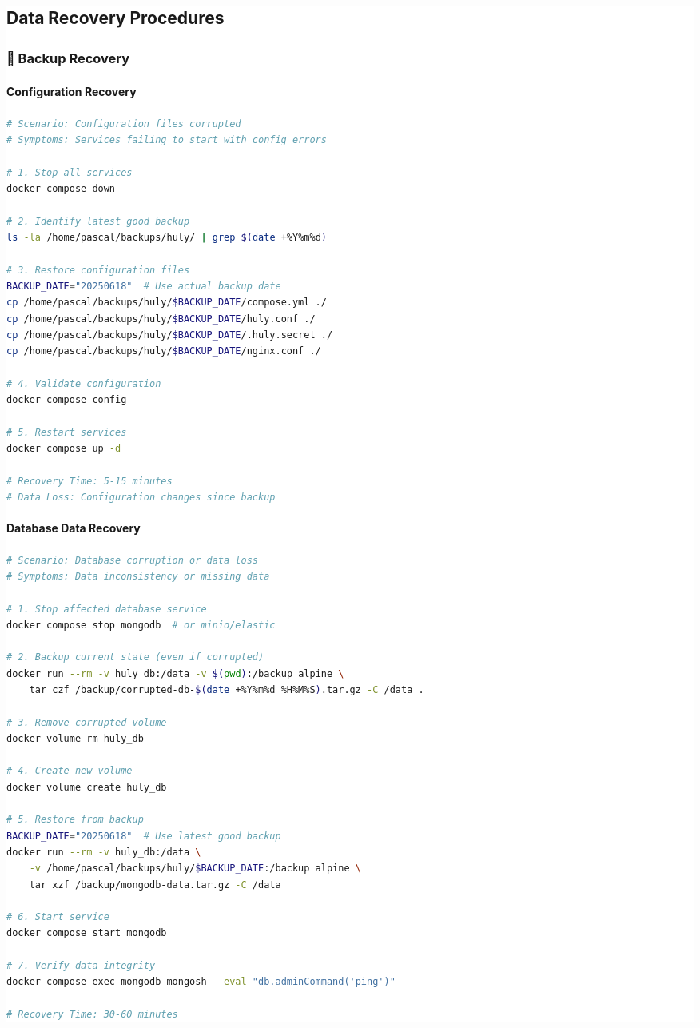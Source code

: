 ## Data Recovery Procedures

### 📂 Backup Recovery

#### Configuration Recovery
```bash
# Scenario: Configuration files corrupted
# Symptoms: Services failing to start with config errors

# 1. Stop all services
docker compose down

# 2. Identify latest good backup
ls -la /home/pascal/backups/huly/ | grep $(date +%Y%m%d)

# 3. Restore configuration files
BACKUP_DATE="20250618"  # Use actual backup date
cp /home/pascal/backups/huly/$BACKUP_DATE/compose.yml ./
cp /home/pascal/backups/huly/$BACKUP_DATE/huly.conf ./
cp /home/pascal/backups/huly/$BACKUP_DATE/.huly.secret ./
cp /home/pascal/backups/huly/$BACKUP_DATE/nginx.conf ./

# 4. Validate configuration
docker compose config

# 5. Restart services
docker compose up -d

# Recovery Time: 5-15 minutes
# Data Loss: Configuration changes since backup
```

#### Database Data Recovery
```bash
# Scenario: Database corruption or data loss
# Symptoms: Data inconsistency or missing data

# 1. Stop affected database service
docker compose stop mongodb  # or minio/elastic

# 2. Backup current state (even if corrupted)
docker run --rm -v huly_db:/data -v $(pwd):/backup alpine \
    tar czf /backup/corrupted-db-$(date +%Y%m%d_%H%M%S).tar.gz -C /data .

# 3. Remove corrupted volume
docker volume rm huly_db

# 4. Create new volume
docker volume create huly_db

# 5. Restore from backup
BACKUP_DATE="20250618"  # Use latest good backup
docker run --rm -v huly_db:/data \
    -v /home/pascal/backups/huly/$BACKUP_DATE:/backup alpine \
    tar xzf /backup/mongodb-data.tar.gz -C /data

# 6. Start service
docker compose start mongodb

# 7. Verify data integrity
docker compose exec mongodb mongosh --eval "db.adminCommand('ping')"

# Recovery Time: 30-60 minutes
```